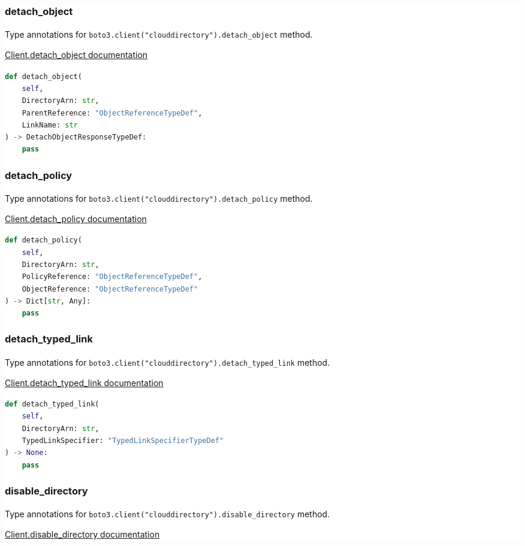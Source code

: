 ### detach_object

Type annotations for `boto3.client("clouddirectory").detach_object` method.

[Client.detach_object documentation](https://boto3.amazonaws.com/v1/documentation/api/latest/reference/services/clouddirectory.html#CloudDirectory.Client.detach_object)

```python
def detach_object(
    self,
    DirectoryArn: str,
    ParentReference: "ObjectReferenceTypeDef",
    LinkName: str
) -> DetachObjectResponseTypeDef:
    pass
```

### detach_policy

Type annotations for `boto3.client("clouddirectory").detach_policy` method.

[Client.detach_policy documentation](https://boto3.amazonaws.com/v1/documentation/api/latest/reference/services/clouddirectory.html#CloudDirectory.Client.detach_policy)

```python
def detach_policy(
    self,
    DirectoryArn: str,
    PolicyReference: "ObjectReferenceTypeDef",
    ObjectReference: "ObjectReferenceTypeDef"
) -> Dict[str, Any]:
    pass
```

### detach_typed_link

Type annotations for `boto3.client("clouddirectory").detach_typed_link` method.

[Client.detach_typed_link documentation](https://boto3.amazonaws.com/v1/documentation/api/latest/reference/services/clouddirectory.html#CloudDirectory.Client.detach_typed_link)

```python
def detach_typed_link(
    self,
    DirectoryArn: str,
    TypedLinkSpecifier: "TypedLinkSpecifierTypeDef"
) -> None:
    pass
```

### disable_directory

Type annotations for `boto3.client("clouddirectory").disable_directory` method.

[Client.disable_directory documentation](https://boto3.amazonaws.com/v1/documentation/api/latest/reference/services/clouddirectory.html#CloudDirectory.Client.disable_directory)
